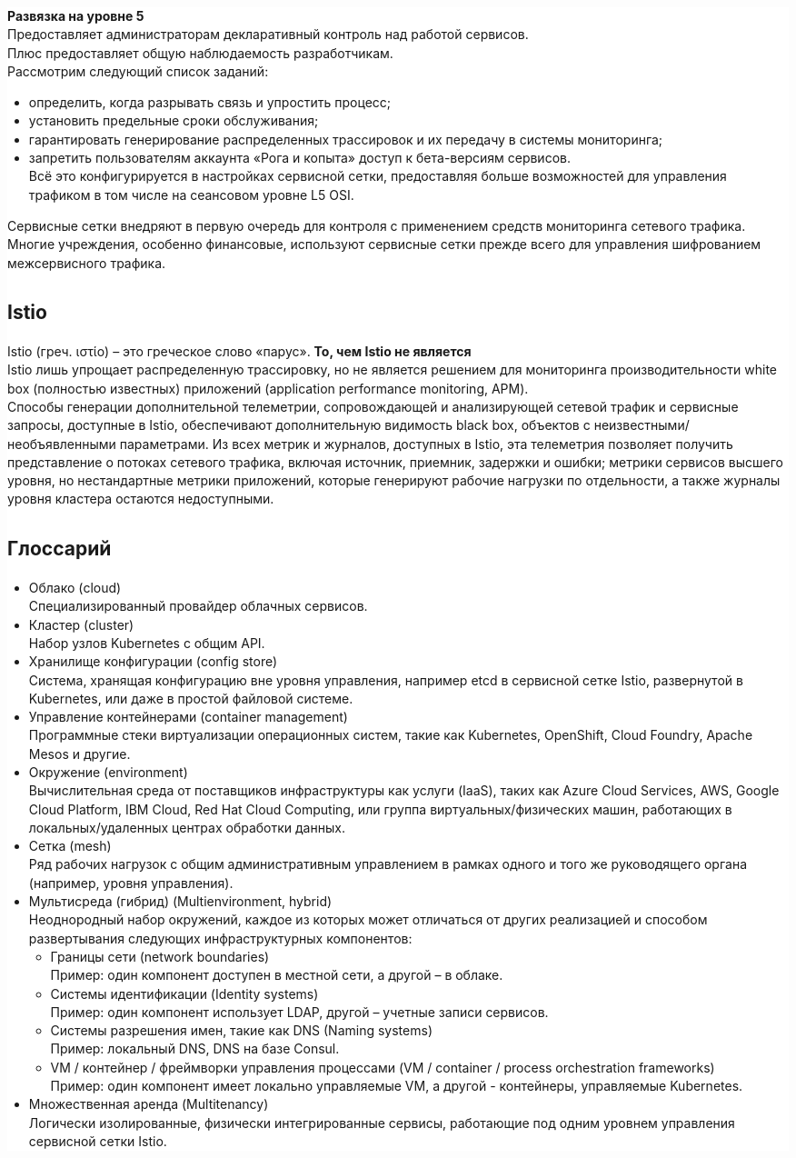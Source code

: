 **Развязка на уровне 5**<br>
Предоставляет администраторам декларативный контроль над работой сервисов.<br>
Плюс предоставляет общую наблюдаемость разработчикам.<br>
Рассмотрим следующий список заданий:
* определить, когда разрывать связь и упростить процесс;
* установить предельные сроки обслуживания;
* гарантировать генерирование распределенных трассировок и их передачу в системы мониторинга;
* запретить пользователям аккаунта «Рога и копыта» доступ к бета-версиям сервисов.<br>
Всё это конфигурируется в настройках сервисной сетки, предоставляя больше возможностей для управления трафиком в том числе на сеансовом уровне L5 OSI.

Сервисные сетки внедряют в первую очередь для контроля с применением средств мониторинга сетевого трафика.<br>
Многие учреждения, особенно финансовые, используют сервисные сетки прежде всего для управления шифрованием межсервисного трафика.

## Istio

Istio (греч. ιστίο) – это греческое слово «парус».
**То, чем Istio не является**<br>
Istio лишь упрощает распределенную трассировку, но не является решением для мониторинга производительности white box (полностью известных) приложений (application performance monitoring, APM).<br>
Способы генерации дополнительной телеметрии, сопровождающей и анализирующей сетевой трафик и сервисные запросы, доступные в Istio, обеспечивают дополнительную видимость black box, объектов с неизвестными/необъявленными параметрами. Из всех метрик и журналов, доступных в Istio, эта телеметрия позволяет получить представление о потоках сетевого трафика, включая источник, приемник, задержки и ошибки; метрики сервисов высшего уровня, но нестандартные метрики приложений, которые генерируют рабочие нагрузки по отдельности, а также журналы уровня кластера остаются недоступными.

## Глоссарий
* Облако (cloud)<br>
Специализированный провайдер облачных сервисов.
* Кластер (cluster)<br>
Набор узлов Kubernetes с общим API.
* Хранилище конфигурации (config store)<br>
Система, хранящая конфигурацию вне уровня управления, например etcd в сервисной сетке Istio, развернутой в Kubernetes, или даже в простой файловой системе.
* Управление контейнерами (container management)<br>
Программные стеки виртуализации операционных систем, такие как Kubernetes, OpenShift, Cloud Foundry, Apache Mesos и другие.
* Окружение (environment)<br>
Вычислительная среда от поставщиков инфраструктуры как услуги (IaaS), таких как Azure Cloud Services, AWS, Google Cloud Platform, IBM Cloud, Red Hat Cloud Computing, или группа виртуальных/физических машин, работающих в локальных/удаленных центрах обработки данных.
* Сетка (mesh)<br>
Ряд рабочих нагрузок с общим административным управлением в рамках одного и того же руководящего органа (например, уровня управления).
* Мультисреда (гибрид) (Multienvironment, hybrid)<br>
Неоднородный набор окружений, каждое из которых может отличаться от других реализацией и способом развертывания следующих инфраструктурных компонентов:
  - Границы сети (network boundaries)<br>
Пример: один компонент доступен в местной сети, а другой – в облаке.
  - Системы идентификации (Identity systems)<br>
Пример: один компонент использует LDAP, другой – учетные записи сервисов.
  - Системы разрешения имен, такие как DNS (Naming systems)<br>
Пример: локальный DNS, DNS на базе Consul.
  - VM / контейнер / фреймворки управления процессами (VM / container / process orchestration frameworks)<br>
Пример: один компонент имеет локально управляемые VM, а другой - контейнеры, управляемые Kubernetes.
* Множественная аренда (Multitenancy)<br>
Логически изолированные, физически интегрированные сервисы, работающие под одним уровнем управления сервисной сетки Istio.